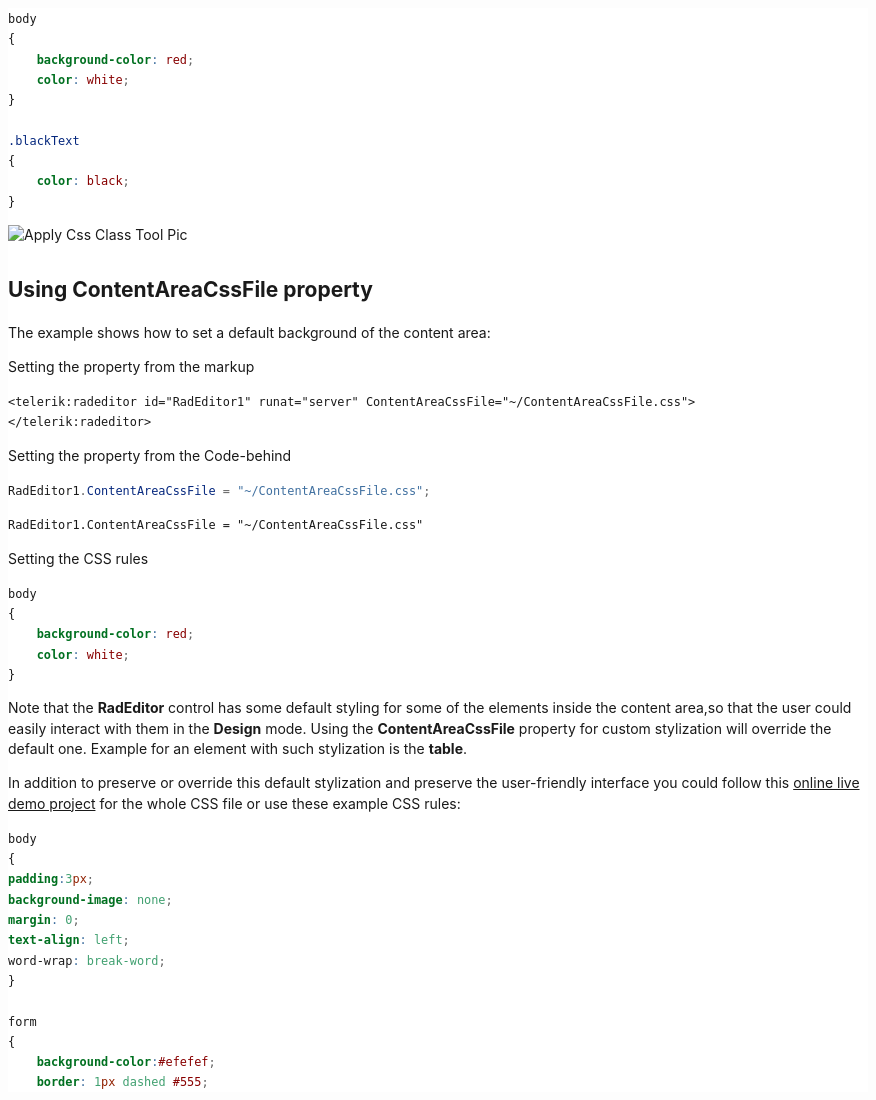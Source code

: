 ````CSS
body
{
	background-color: red;
	color: white;
}

.blackText 
{
	color: black;
}
````

![Apply Css Class Tool Pic](images/ApplyCssClassToolPic.png)

## Using ContentAreaCssFile property

The example shows how to set a default background of the content area:

Setting the property from the markup

````ASP.NET
<telerik:radeditor id="RadEditor1" runat="server" ContentAreaCssFile="~/ContentAreaCssFile.css">
</telerik:radeditor>
````

Setting the property from the Code-behind

````C#
RadEditor1.ContentAreaCssFile = "~/ContentAreaCssFile.css";
````
````VB
RadEditor1.ContentAreaCssFile = "~/ContentAreaCssFile.css"
````

Setting the CSS rules

````CSS
body
{
	background-color: red;
	color: white;
}
````

Note that the **RadEditor** control has some default styling for some of the elements inside the content area,so that the user could easily interact with them in the **Design** mode. Using the **ContentAreaCssFile** property for custom stylization will override the default one. Example for an element with such stylization is the **table**.

In addition to preserve or override this default stylization and preserve the user-friendly interface you could follow this [online live demo project](https://demos.telerik.com/aspnet-ajax/editor/examples/settingcontentareadefaults/defaultcs.aspx#qsf-demo-source) for the whole CSS file or use these example CSS rules:

````CSS
body 
{
padding:3px;
background-image: none;
margin: 0;
text-align: left;
word-wrap: break-word;
}

form 
{
	background-color:#efefef;
	border: 1px dashed #555;
````